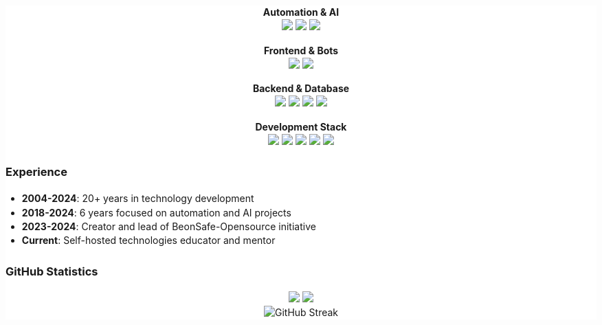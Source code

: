 <div align="center">

**Automation & AI**
<br />
<img src="https://img.shields.io/badge/n8n-black?style=flat-square&logo=n8n&logoColor=white&labelColor=2d2d2d" />
<img src="https://img.shields.io/badge/DifyAI-black?style=flat-square&logo=openai&logoColor=white&labelColor=2d2d2d" />
<img src="https://img.shields.io/badge/OpenAI-black?style=flat-square&logo=openai&logoColor=white&labelColor=2d2d2d" />

**Frontend & Bots**
<br />
<img src="https://img.shields.io/badge/TypeBot-black?style=flat-square&logo=chatbot&logoColor=white&labelColor=2d2d2d" />
<img src="https://img.shields.io/badge/Evolution_API-black?style=flat-square&logo=whatsapp&logoColor=white&labelColor=2d2d2d" />

**Backend & Database**
<br />
<img src="https://img.shields.io/badge/Node.js-black?style=flat-square&logo=node.js&logoColor=white&labelColor=2d2d2d" />
<img src="https://img.shields.io/badge/MongoDB-black?style=flat-square&logo=mongodb&logoColor=white&labelColor=2d2d2d" />
<img src="https://img.shields.io/badge/Redis-black?style=flat-square&logo=redis&logoColor=white&labelColor=2d2d2d" />
<img src="https://img.shields.io/badge/Supabase-black?style=flat-square&logo=supabase&logoColor=white&labelColor=2d2d2d" />

**Development Stack**
<br />
<img src="https://img.shields.io/badge/JavaScript-black?style=flat-square&logo=javascript&logoColor=white&labelColor=2d2d2d" />
<img src="https://img.shields.io/badge/TypeScript-black?style=flat-square&logo=typescript&logoColor=white&labelColor=2d2d2d" />
<img src="https://img.shields.io/badge/Python-black?style=flat-square&logo=python&logoColor=white&labelColor=2d2d2d" />
<img src="https://img.shields.io/badge/Docker-black?style=flat-square&logo=docker&logoColor=white&labelColor=2d2d2d" />
<img src="https://img.shields.io/badge/Linux-black?style=flat-square&logo=linux&logoColor=white&labelColor=2d2d2d" />

</div>

### Experience

- **2004-2024**: 20+ years in technology development
- **2018-2024**: 6 years focused on automation and AI projects
- **2023-2024**: Creator and lead of BeonSafe-Opensource initiative
- **Current**: Self-hosted technologies educator and mentor

### GitHub Statistics

<div align="center">
  <img height="180em" src="https://github-readme-stats.vercel.app/api?username=ericvasr&show_icons=true&theme=dark&bg_color=0d1117&title_color=ffffff&text_color=c9d1d9&icon_color=58a6ff&border_color=30363d&include_all_commits=true&count_private=true" />
  <img height="180em" src="https://github-readme-stats.vercel.app/api/top-langs/?username=ericvasr&layout=compact&langs_count=8&theme=dark&bg_color=0d1117&title_color=ffffff&text_color=c9d1d9&border_color=30363d" />
</div>

<div align="center">
  <img src="https://github-readme-streak-stats.herokuapp.com/?user=ericvasr&theme=dark&background=0d1117&border=30363d&stroke=58a6ff&ring=58a6ff&fire=58a6ff&currStreakNum=ffffff&sideNums=ffffff&currStreakLabel=58a6ff&sideLabels=c9d1d9&dates=c9d1d9" alt="GitHub Streak" />
</div>
